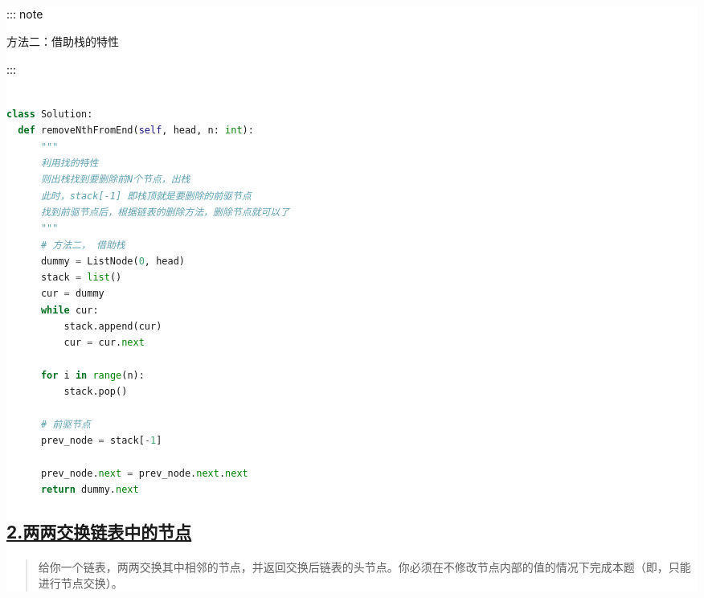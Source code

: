   </code-block>

  <code-block title="python解法二" active>

::: note

方法二：借助栈的特性

:::

  ```python

class Solution:
    def removeNthFromEnd(self, head, n: int):
		"""
		利用找的特性
		则出栈找到要删除前N个节点，出栈
		此时，stack[-1] 即栈顶就是要删除的前驱节点
		找到前驱节点后，根据链表的删除方法，删除节点就可以了
		"""
        # 方法二， 借助栈
        dummy = ListNode(0, head)
        stack = list()
        cur = dummy
        while cur:
            stack.append(cur)
            cur = cur.next
        
        for i in range(n):
            stack.pop()
        
        # 前驱节点
        prev_node = stack[-1]

        prev_node.next = prev_node.next.next
        return dummy.next

  ```

  </code-block>

  <code-block title="golang">

  ```go

  ```

  </code-block>
</code-group>





## [2.两两交换链表中的节点](https://leetcode.cn/problems/swap-nodes-in-pairs/)

> 给你一个链表，两两交换其中相邻的节点，并返回交换后链表的头节点。你必须在不修改节点内部的值的情况下完成本题（即，只能进行节点交换）。

